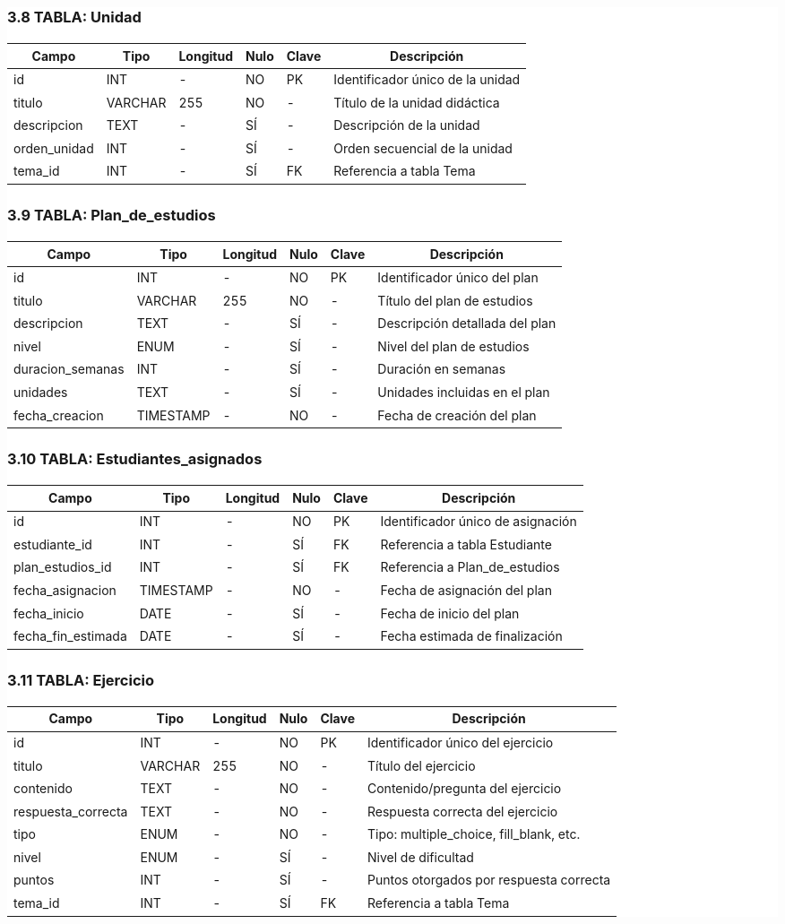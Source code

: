 ### 3.8 TABLA: Unidad
| Campo | Tipo | Longitud | Nulo | Clave | Descripción |
|-------|------|----------|------|-------|-------------|
| id | INT | - | NO | PK | Identificador único de la unidad |
| titulo | VARCHAR | 255 | NO | - | Título de la unidad didáctica |
| descripcion | TEXT | - | SÍ | - | Descripción de la unidad |
| orden_unidad | INT | - | SÍ | - | Orden secuencial de la unidad |
| tema_id | INT | - | SÍ | FK | Referencia a tabla Tema |

### 3.9 TABLA: Plan_de_estudios
| Campo | Tipo | Longitud | Nulo | Clave | Descripción |
|-------|------|----------|------|-------|-------------|
| id | INT | - | NO | PK | Identificador único del plan |
| titulo | VARCHAR | 255 | NO | - | Título del plan de estudios |
| descripcion | TEXT | - | SÍ | - | Descripción detallada del plan |
| nivel | ENUM | - | SÍ | - | Nivel del plan de estudios |
| duracion_semanas | INT | - | SÍ | - | Duración en semanas |
| unidades | TEXT | - | SÍ | - | Unidades incluidas en el plan |
| fecha_creacion | TIMESTAMP | - | NO | - | Fecha de creación del plan |

### 3.10 TABLA: Estudiantes_asignados
| Campo | Tipo | Longitud | Nulo | Clave | Descripción |
|-------|------|----------|------|-------|-------------|
| id | INT | - | NO | PK | Identificador único de asignación |
| estudiante_id | INT | - | SÍ | FK | Referencia a tabla Estudiante |
| plan_estudios_id | INT | - | SÍ | FK | Referencia a Plan_de_estudios |
| fecha_asignacion | TIMESTAMP | - | NO | - | Fecha de asignación del plan |
| fecha_inicio | DATE | - | SÍ | - | Fecha de inicio del plan |
| fecha_fin_estimada | DATE | - | SÍ | - | Fecha estimada de finalización |

### 3.11 TABLA: Ejercicio
| Campo | Tipo | Longitud | Nulo | Clave | Descripción |
|-------|------|----------|------|-------|-------------|
| id | INT | - | NO | PK | Identificador único del ejercicio |
| titulo | VARCHAR | 255 | NO | - | Título del ejercicio |
| contenido | TEXT | - | NO | - | Contenido/pregunta del ejercicio |
| respuesta_correcta | TEXT | - | NO | - | Respuesta correcta del ejercicio |
| tipo | ENUM | - | NO | - | Tipo: multiple_choice, fill_blank, etc. |
| nivel | ENUM | - | SÍ | - | Nivel de dificultad |
| puntos | INT | - | SÍ | - | Puntos otorgados por respuesta correcta |
| tema_id | INT | - | SÍ | FK | Referencia a tabla Tema |

